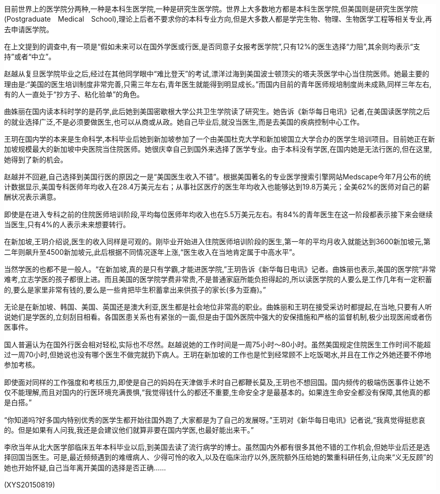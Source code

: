 目前世界上的医学院分两种,一种是本科生医学院,一种是研究生医学院。世界上大多数地方都是本科生医学院,但美国则是研究生医学院(Postgraduate　Medical　School),理论上后者不要求你的本科专业方向,但是大多数人都是学完生物、物理、生物医学工程等相关专业,再去申请医学院。

在上文提到的调查中,有一项是“假如未来可以在国外学医或行医,是否同意子女报考医学院”,只有12%的医生选择“力阻”,其余则均表示“支持”或者“中立”。

赵越从复旦医学院毕业之后,经过在其他同学眼中“难比登天”的考试,漂洋过海到美国波士顿顶尖的塔夫茨医学中心当住院医师。她最主要的理由是:“美国的医生培训制度非常完善,只需三年左右,青年医生就能得到明显成长。”而国内目前的青年医师规培制度尚未成熟,同样三年左右,有的人一直处于“抄方子、粘化验单”的角色。

曲姝丽在国内读本科时学的是药学,此后她到美国密歇根大学公共卫生学院读了研究生。她告诉《新华每日电讯》记者,在美国读医学院之后的就业选择广泛,不是必须要做医生,也可以从商或从政。她自己毕业后,就没当医生,而是去美国的疾病控制中心工作。

王玥在国内学的本来是生命科学,本科毕业后她到新加坡参加了一个由美国杜克大学和新加坡国立大学合办的医学生培训项目。目前她正在新加坡规模最大的新加坡中央医院当住院医师。她很庆幸自己到国外来选择了医学专业。由于本科没有学医,在国内她是无法行医的,但在这里,她得到了新的机会。

赵越并不回避,自己选择到美国行医的原因之一是“美国医生收入不错”。根据美国著名的专业医学搜索引擎网站Medscape今年7月公布的统计数据显示,美国专科医师年均收入在28.4万美元左右；从事社区医疗的医生年均收入也能够达到19.8万美元；全美62%的医师对自己的薪酬状况表示满意。

即使是在进入专科之前的住院医师培训阶段,平均每位医师年均收入也在5.5万美元左右。有84%的青年医生在这一阶段都表示接下来会继续当医生,只有4%的人表示未来想要转行。

在新加坡,王玥介绍说,医生的收入同样是可观的。刚毕业开始进入住院医师培训阶段的医生,第一年的平均月收入就能达到3600新加坡元,第二年则飙升至4500新加坡元,此后根据不同情况逐年上涨,“医生收入在当地肯定属于中高水平”。

当然学医的也都不是一般人。“在新加坡,真的是只有学霸,才能进医学院,”王玥告诉《新华每日电讯》记者。曲姝丽也表示,美国的医学院“非常难考,立志学医的孩子都很上进。而且美国的医学院学费非常贵,不是普通家庭所能负担得起的,所以读医学院的人要么是工作几年有一定积蓄的,要么是家里非常有钱的,要么是一些肯把毕生积蓄拿出来供孩子的家长(多为亚裔)。”

无论是在新加坡、韩国、美国、英国还是澳大利亚,医生都是社会地位非常高的职业。曲姝丽和王玥在接受采访时都提起,在当地,只要有人听说她们是学医的,立刻刮目相看。各国医患关系也有紧张的一面,但是由于国外医院中强大的安保措施和严格的监督机制,极少出现医闹或者伤医事件。

国人普遍认为在国外行医会相对轻松,实际也不尽然。赵越说她的工作时间是一周75小时～80小时。虽然美国规定住院医生工作时间不能超过一周70小时,但她说也没有哪个医生不做完就扔下病人。王玥在新加坡的工作也是忙到经常顾不上吃饭喝水,并且在工作之外她还要不停地参加考核。

即使面对同样的工作强度和考核压力,即使是自己的妈妈在天津做手术时自己都鞭长莫及,王玥也不想回国。国内频传的极端伤医事件让她不仅不能理解,而且对国内的行医环境充满畏惧,“我觉得钱什么的都还不重要,生命安全才是最基本的。如果连生命安全都没有保障,其他真的都是白搭。”

“你知道吗?好多国内特别优秀的医学生都开始往国外跑了,大家都是为了自己的发展呀。”王玥对《新华每日电讯》记者说,“我真觉得挺悲哀的。但是如果有人问我,我还是会建议他们就算非要在国内学医,也最好能出来干。”

李欣当年从北大医学部临床五年本科毕业以后,到美国去读了流行病学的博士。虽然国内外都有很多其他不错的工作机会,但她毕业后还是选择回国当医生。可是,最近频频遇到的难缠病人、少得可怜的收入,以及在临床治疗以外,医院额外压给她的繁重科研任务,让向来“义无反顾”的她也开始怀疑,自己当年离开美国的选择是否正确……

(XYS20150819)

